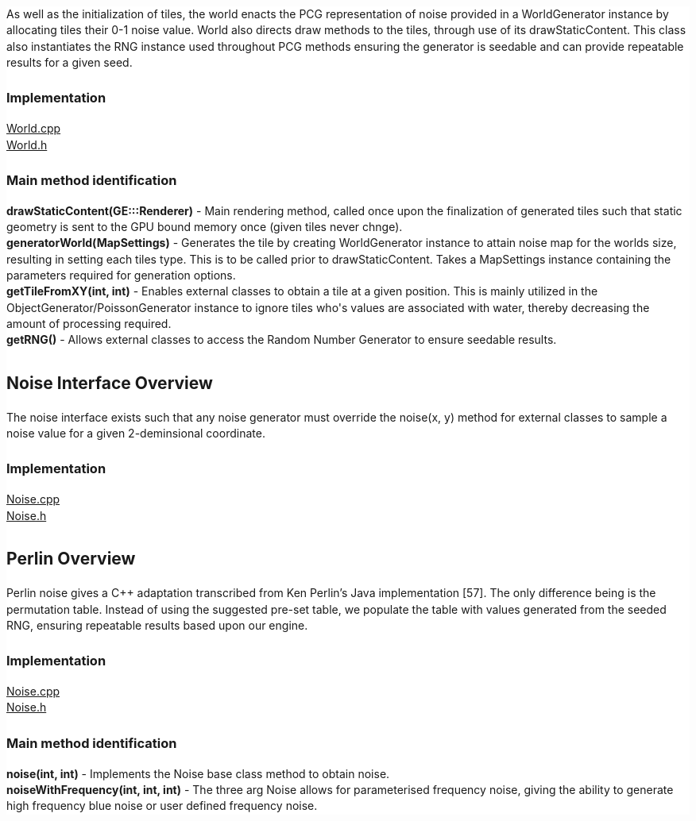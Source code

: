 As well as the initialization of tiles, the world enacts the PCG representation of noise provided in a WorldGenerator instance by allocating tiles their 0-1 noise value. World also directs draw methods to the tiles, through use of its drawStaticContent.  This class also instantiates the RNG instance used throughout PCG methods ensuring the generator is seedable and can provide repeatable results for a given seed.  
  
### Implementation  
[World.cpp](https://cseegit.essex.ac.uk/ce301_2020/ce301_allport_michael_s/-/blob/master/GameEngine/src/App/WorldGeneration/World.cpp)  
[World.h](https://cseegit.essex.ac.uk/ce301_2020/ce301_allport_michael_s/-/blob/master/GameEngine/src/App/WorldGeneration/World.h)  
  
### Main method identification  
**drawStaticContent(GE:::Renderer)** - Main rendering method, called once upon the finalization of generated tiles such that static geometry is sent to the GPU bound memory once (given tiles never chnge).  
**generatorWorld(MapSettings)** - Generates the tile by creating WorldGenerator instance to attain noise map for the worlds size, resulting in setting each tiles type. This is to be called prior to drawStaticContent. Takes a MapSettings instance containing the parameters required for generation options.  
**getTileFromXY(int, int)** - Enables external classes to obtain a tile at a given position. This is mainly utilized in the ObjectGenerator/PoissonGenerator instance to ignore tiles who's values are associated with water, thereby decreasing the amount of processing required.  
**getRNG()** - Allows external classes to access the Random Number Generator to ensure seedable results.  
  
## Noise Interface Overview  
The noise interface exists such that any noise generator must override the noise(x, y) method for external classes to sample a noise value for a given 2-deminsional coordinate.  
  
### Implementation  
[Noise.cpp](https://cseegit.essex.ac.uk/ce301_2020/ce301_allport_michael_s/-/blob/master/GameEngine/src/App/WorldGeneration/Noise.cpp)  
[Noise.h](https://cseegit.essex.ac.uk/ce301_2020/ce301_allport_michael_s/-/blob/master/GameEngine/src/App/WorldGeneration/Noise.h)  

## Perlin Overview
Perlin noise gives a C++ adaptation transcribed from Ken Perlin’s Java implementation [57]. The only difference being is the permutation table. Instead of using the suggested pre-set table, we populate the table with values generated from the seeded RNG, ensuring repeatable results based upon our engine.  
  
### Implementation  
[Noise.cpp](https://cseegit.essex.ac.uk/ce301_2020/ce301_allport_michael_s/-/blob/master/GameEngine/src/App/WorldGeneration/Noise.cpp)  
[Noise.h](https://cseegit.essex.ac.uk/ce301_2020/ce301_allport_michael_s/-/blob/master/GameEngine/src/App/WorldGeneration/Noise.h)  
  
### Main method identification
**noise(int, int)** - Implements the Noise base class method to obtain noise.  
**noiseWithFrequency(int, int, int)** - The three arg Noise allows for parameterised frequency noise, giving the ability to generate high frequency blue noise or user defined frequency noise.  
  